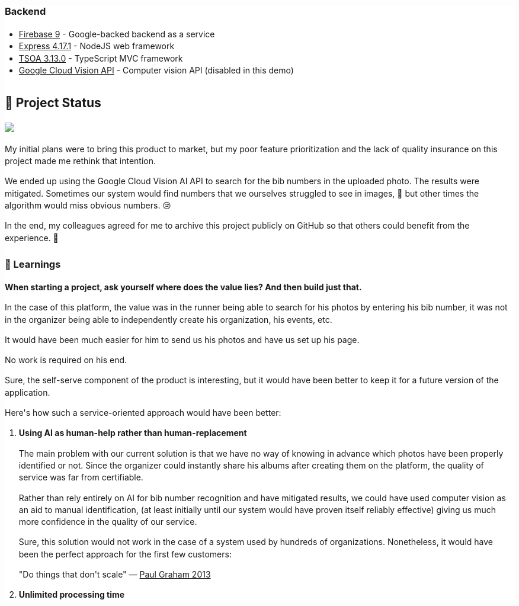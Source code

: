 ### Backend

- [Firebase 9](https://firebase.google.com/) - Google-backed backend as a service
- [Express 4.17.1](https://expressjs.com/en/4x/api.html) - NodeJS web framework
- [TSOA 3.13.0](https://tsoa-community.github.io/docs/introduction.html) - TypeScript MVC framework
- [Google Cloud Vision API](https://cloud.google.com/vision) - Computer vision API (disabled in this demo)

## 🚦 Project Status

<img src="https://img.shields.io/badge/Status-Archived_(Dec_2021)-lightgrey?style=for-the-badge"/>

My initial plans were to bring this product to market, but my poor feature prioritization and the lack of quality insurance on this project made me rethink that intention.

We ended up using the Google Cloud Vision AI API to search for the bib numbers in the uploaded photo. The results were mitigated. Sometimes our system would find numbers that we ourselves struggled to see in images, 🤩 but other times the algorithm would miss obvious numbers. 😢

In the end, my colleagues agreed for me to archive this project publicly on GitHub so that others could benefit from the experience. 💪

### 💭 Learnings

**When starting a project, ask yourself where does the value lies? And then build just that.**

In the case of this platform, the value was in the runner being able to search for his photos by entering his bib number, it was not in the organizer being able to independently create his organization, his events, etc.

It would have been much easier for him to send us his photos and have us set up his page.

No work is required on his end.

Sure, the self-serve component of the product is interesting, but it would have been better to keep it for a future version of the application.

Here's how such a service-oriented approach would have been better:

1. **Using AI as human-help rather than human-replacement**

   The main problem with our current solution is that we have no way of knowing in advance which photos have been properly identified or not. Since the organizer could instantly share his albums after creating them on the platform, the quality of service was far from certifiable.

   Rather than rely entirely on AI for bib number recognition and have mitigated results, we could have used computer vision as an aid to manual identification, (at least initially until our system would have proven itself reliably effective) giving us much more confidence in the quality of our service.

   Sure, this solution would not work in the case of a system used by hundreds of organizations. Nonetheless, it would have been the perfect approach for the first few customers:

   "Do things that don't scale" — [Paul Graham 2013](http://paulgraham.com/ds.html)

2. **Unlimited processing time**
